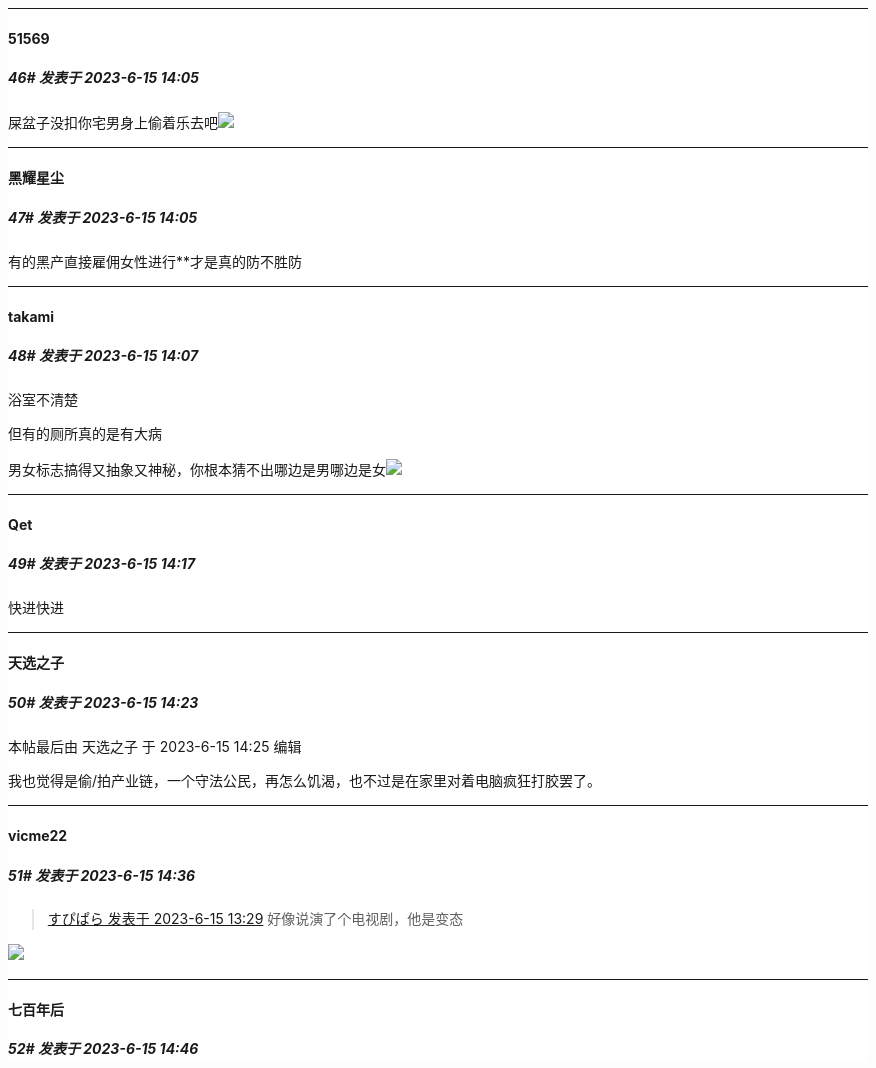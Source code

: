 *****

####  51569  
##### 46#       发表于 2023-6-15 14:05

屎盆子没扣你宅男身上偷着乐去吧<img src="https://static.saraba1st.com/image/smiley/face2017/049.png" referrerpolicy="no-referrer">

*****

####  黑耀星尘  
##### 47#       发表于 2023-6-15 14:05

有的黑产直接雇佣女性进行**才是真的防不胜防

*****

####  takami  
##### 48#       发表于 2023-6-15 14:07

浴室不清楚

但有的厕所真的是有大病

男女标志搞得又抽象又神秘，你根本猜不出哪边是男哪边是女<img src="https://static.saraba1st.com/image/smiley/face2017/037.png" referrerpolicy="no-referrer">

*****

####  Qet  
##### 49#       发表于 2023-6-15 14:17

快进快进

*****

####  天选之子  
##### 50#       发表于 2023-6-15 14:23

 本帖最后由 天选之子 于 2023-6-15 14:25 编辑 

我也觉得是偷/拍产业链，一个守法公民，再怎么饥渴，也不过是在家里对着电脑疯狂打胶罢了。

*****

####  vicme22  
##### 51#       发表于 2023-6-15 14:36

<blockquote><a href="httphttps://bbs.saraba1st.com/2b/forum.php?mod=redirect&amp;goto=findpost&amp;pid=61295243&amp;ptid=2140125" target="_blank">すぴぱら 发表于 2023-6-15 13:29</a>
好像说演了个电视剧，他是变态</blockquote>
<img src="https://static.saraba1st.com/image/smiley/face2017/053.png" referrerpolicy="no-referrer">

*****

####  七百年后  
##### 52#       发表于 2023-6-15 14:46
